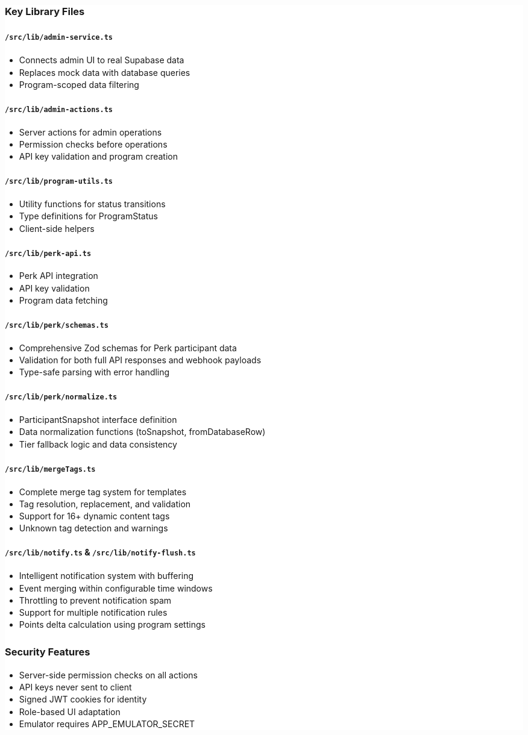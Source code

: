 ### Key Library Files

#### `/src/lib/admin-service.ts`
- Connects admin UI to real Supabase data
- Replaces mock data with database queries
- Program-scoped data filtering

#### `/src/lib/admin-actions.ts`
- Server actions for admin operations
- Permission checks before operations
- API key validation and program creation

#### `/src/lib/program-utils.ts`
- Utility functions for status transitions
- Type definitions for ProgramStatus
- Client-side helpers

#### `/src/lib/perk-api.ts`
- Perk API integration
- API key validation
- Program data fetching

#### `/src/lib/perk/schemas.ts`
- Comprehensive Zod schemas for Perk participant data
- Validation for both full API responses and webhook payloads
- Type-safe parsing with error handling

#### `/src/lib/perk/normalize.ts`
- ParticipantSnapshot interface definition
- Data normalization functions (toSnapshot, fromDatabaseRow)
- Tier fallback logic and data consistency

#### `/src/lib/mergeTags.ts`
- Complete merge tag system for templates
- Tag resolution, replacement, and validation
- Support for 16+ dynamic content tags
- Unknown tag detection and warnings

#### `/src/lib/notify.ts` & `/src/lib/notify-flush.ts`
- Intelligent notification system with buffering
- Event merging within configurable time windows
- Throttling to prevent notification spam
- Support for multiple notification rules
- Points delta calculation using program settings

### Security Features
- Server-side permission checks on all actions
- API keys never sent to client
- Signed JWT cookies for identity
- Role-based UI adaptation
- Emulator requires APP_EMULATOR_SECRET
